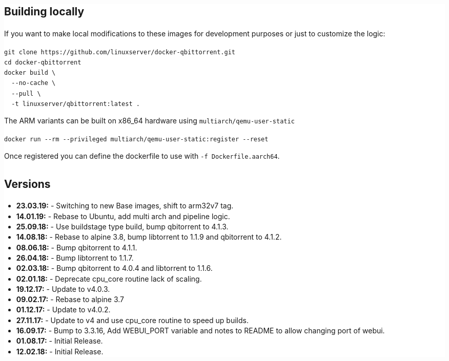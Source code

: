 ## Building locally

If you want to make local modifications to these images for development purposes or just to customize the logic: 
```
git clone https://github.com/linuxserver/docker-qbittorrent.git
cd docker-qbittorrent
docker build \
  --no-cache \
  --pull \
  -t linuxserver/qbittorrent:latest .
```

The ARM variants can be built on x86_64 hardware using `multiarch/qemu-user-static`
```
docker run --rm --privileged multiarch/qemu-user-static:register --reset
```

Once registered you can define the dockerfile to use with `-f Dockerfile.aarch64`.

## Versions

* **23.03.19:** - Switching to new Base images, shift to arm32v7 tag.
* **14.01.19:** - Rebase to Ubuntu, add multi arch and pipeline logic.
* **25.09.18:** - Use buildstage type build, bump qbitorrent to 4.1.3.
* **14.08.18:** - Rebase to alpine 3.8, bump libtorrent to 1.1.9 and qbitorrent to 4.1.2.
* **08.06.18:** - Bump qbitorrent to 4.1.1.
* **26.04.18:** - Bump libtorrent to 1.1.7.
* **02.03.18:** - Bump qbitorrent to 4.0.4 and libtorrent to 1.1.6.
* **02.01.18:** - Deprecate cpu_core routine lack of scaling.
* **19.12.17:** - Update to v4.0.3.
* **09.02.17:** - Rebase to alpine 3.7
* **01.12.17:** - Update to v4.0.2.
* **27.11.17:** - Update to v4 and use cpu_core routine to speed up builds.
* **16.09.17:** - Bump to 3.3.16, Add WEBUI_PORT variable and notes to README to allow changing port of webui.
* **01.08.17:** - Initial Release.
* **12.02.18:** - Initial Release.
